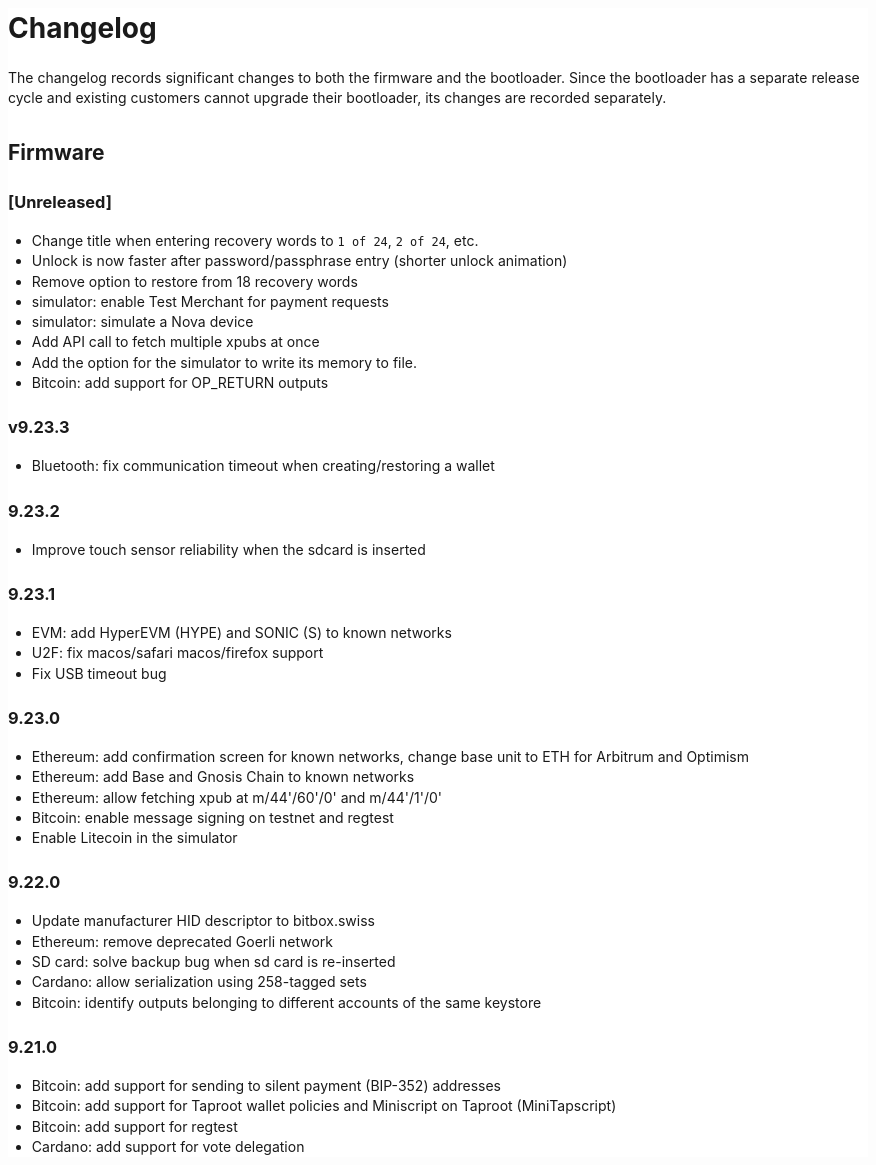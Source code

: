 # Changelog

The changelog records significant changes to both the firmware and the
bootloader. Since the bootloader has a separate release cycle and existing
customers cannot upgrade their bootloader, its changes are recorded separately.

## Firmware

### [Unreleased]
- Change title when entering recovery words to `1 of 24`, `2 of 24`, etc.
- Unlock is now faster after password/passphrase entry (shorter unlock animation)
- Remove option to restore from 18 recovery words
- simulator: enable Test Merchant for payment requests
- simulator: simulate a Nova device
- Add API call to fetch multiple xpubs at once
- Add the option for the simulator to write its memory to file.
- Bitcoin: add support for OP_RETURN outputs

### v9.23.3
- Bluetooth: fix communication timeout when creating/restoring a wallet

### 9.23.2
- Improve touch sensor reliability when the sdcard is inserted

### 9.23.1
- EVM: add HyperEVM (HYPE) and SONIC (S) to known networks
- U2F: fix macos/safari macos/firefox support
- Fix USB timeout bug

### 9.23.0
- Ethereum: add confirmation screen for known networks, change base unit to ETH for Arbitrum and Optimism
- Ethereum: add Base and Gnosis Chain to known networks
- Ethereum: allow fetching xpub at m/44'/60'/0' and m/44'/1'/0'
- Bitcoin: enable message signing on testnet and regtest
- Enable Litecoin in the simulator

### 9.22.0
- Update manufacturer HID descriptor to bitbox.swiss
- Ethereum: remove deprecated Goerli network
- SD card: solve backup bug when sd card is re-inserted
- Cardano: allow serialization using 258-tagged sets
- Bitcoin: identify outputs belonging to different accounts of the same keystore

### 9.21.0
- Bitcoin: add support for sending to silent payment (BIP-352) addresses
- Bitcoin: add support for Taproot wallet policies and Miniscript on Taproot (MiniTapscript)
- Bitcoin: add support for regtest
- Cardano: add support for vote delegation
